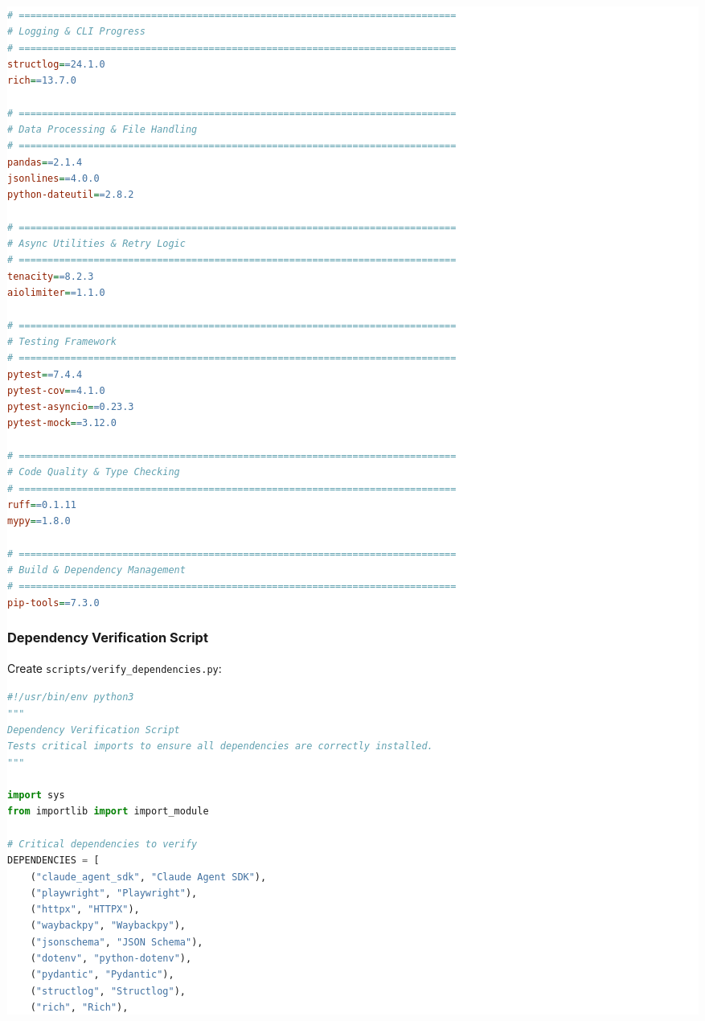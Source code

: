 ```ini
# ============================================================================
# Logging & CLI Progress
# ============================================================================
structlog==24.1.0
rich==13.7.0

# ============================================================================
# Data Processing & File Handling
# ============================================================================
pandas==2.1.4
jsonlines==4.0.0
python-dateutil==2.8.2

# ============================================================================
# Async Utilities & Retry Logic
# ============================================================================
tenacity==8.2.3
aiolimiter==1.1.0

# ============================================================================
# Testing Framework
# ============================================================================
pytest==7.4.4
pytest-cov==4.1.0
pytest-asyncio==0.23.3
pytest-mock==3.12.0

# ============================================================================
# Code Quality & Type Checking
# ============================================================================
ruff==0.1.11
mypy==1.8.0

# ============================================================================
# Build & Dependency Management
# ============================================================================
pip-tools==7.3.0
```

### Dependency Verification Script

Create `scripts/verify_dependencies.py`:

```python
#!/usr/bin/env python3
"""
Dependency Verification Script
Tests critical imports to ensure all dependencies are correctly installed.
"""

import sys
from importlib import import_module

# Critical dependencies to verify
DEPENDENCIES = [
    ("claude_agent_sdk", "Claude Agent SDK"),
    ("playwright", "Playwright"),
    ("httpx", "HTTPX"),
    ("waybackpy", "Waybackpy"),
    ("jsonschema", "JSON Schema"),
    ("dotenv", "python-dotenv"),
    ("pydantic", "Pydantic"),
    ("structlog", "Structlog"),
    ("rich", "Rich"),
```